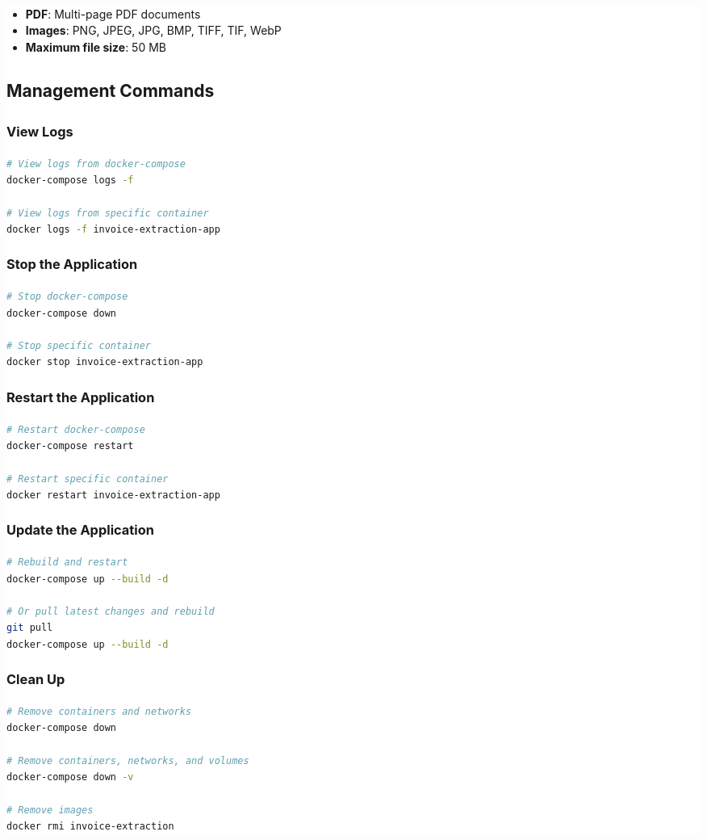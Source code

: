 - **PDF**: Multi-page PDF documents
- **Images**: PNG, JPEG, JPG, BMP, TIFF, TIF, WebP
- **Maximum file size**: 50 MB

## Management Commands

### View Logs

```bash
# View logs from docker-compose
docker-compose logs -f

# View logs from specific container
docker logs -f invoice-extraction-app
```

### Stop the Application

```bash
# Stop docker-compose
docker-compose down

# Stop specific container
docker stop invoice-extraction-app
```

### Restart the Application

```bash
# Restart docker-compose
docker-compose restart

# Restart specific container
docker restart invoice-extraction-app
```

### Update the Application

```bash
# Rebuild and restart
docker-compose up --build -d

# Or pull latest changes and rebuild
git pull
docker-compose up --build -d
```

### Clean Up

```bash
# Remove containers and networks
docker-compose down

# Remove containers, networks, and volumes
docker-compose down -v

# Remove images
docker rmi invoice-extraction
```

